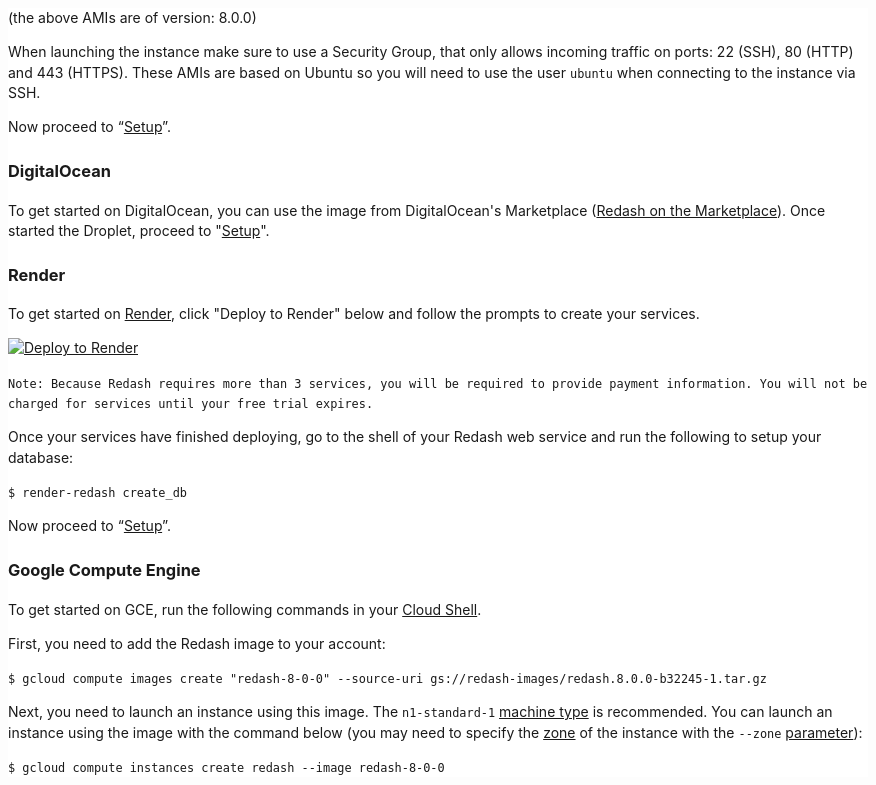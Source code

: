 (the above AMIs are of version: 8.0.0)

When launching the instance make sure to use a Security Group, that only allows
incoming traffic on ports: 22 (SSH), 80 (HTTP) and 443 (HTTPS). These AMIs are
based on Ubuntu so you will need to use the user `ubuntu` when connecting to the
instance via SSH.

Now proceed to “[Setup](#setup-redash-instance-setup)”.

### <a name="do"></a> DigitalOcean

To get started on DigitalOcean, you can use the image from DigitalOcean's
Marketplace
([Redash on the Marketplace](https://marketplace.digitalocean.com/apps/redash)).
Once started the Droplet, proceed to "[Setup](#setup-redash-instance-setup)".

### <a name="render"></a> Render

To get started on [Render](https://render.com/), click "Deploy to Render" below
and follow the prompts to create your services.

[![Deploy to Render](https://render.com/images/deploy-to-render-button.svg)](https://render.com/deploy?repo=https://github.com/render-examples/redash)

`Note: Because Redash requires more than 3 services, you will be required to provide payment information. You will not be charged for services until your free trial expires.`

Once your services have finished deploying, go to the shell of your Redash web
service and run the following to setup your database:

```
$ render-redash create_db
```

Now proceed to “[Setup](#setup-redash-instance-setup)”.

### <a name="gce"></a> Google Compute Engine

To get started on GCE, run the following commands in your
[Cloud Shell](https://console.cloud.google.com/compute/instances?cloudshell=true).

First, you need to add the Redash image to your account:

```
$ gcloud compute images create "redash-8-0-0" --source-uri gs://redash-images/redash.8.0.0-b32245-1.tar.gz
```

Next, you need to launch an instance using this image. The `n1-standard-1`
[machine type](https://cloud.google.com/compute/docs/machine-types#standard_machine_types)
is recommended. You can launch an instance using the image with the command
below (you may need to specify the
[zone](https://cloud.google.com/compute/docs/regions-zones/#available) of the
instance with the `--zone`
[parameter](https://cloud.google.com/sdk/gcloud/reference/compute/instances/create#--zone)):

```
$ gcloud compute instances create redash --image redash-8-0-0
```
